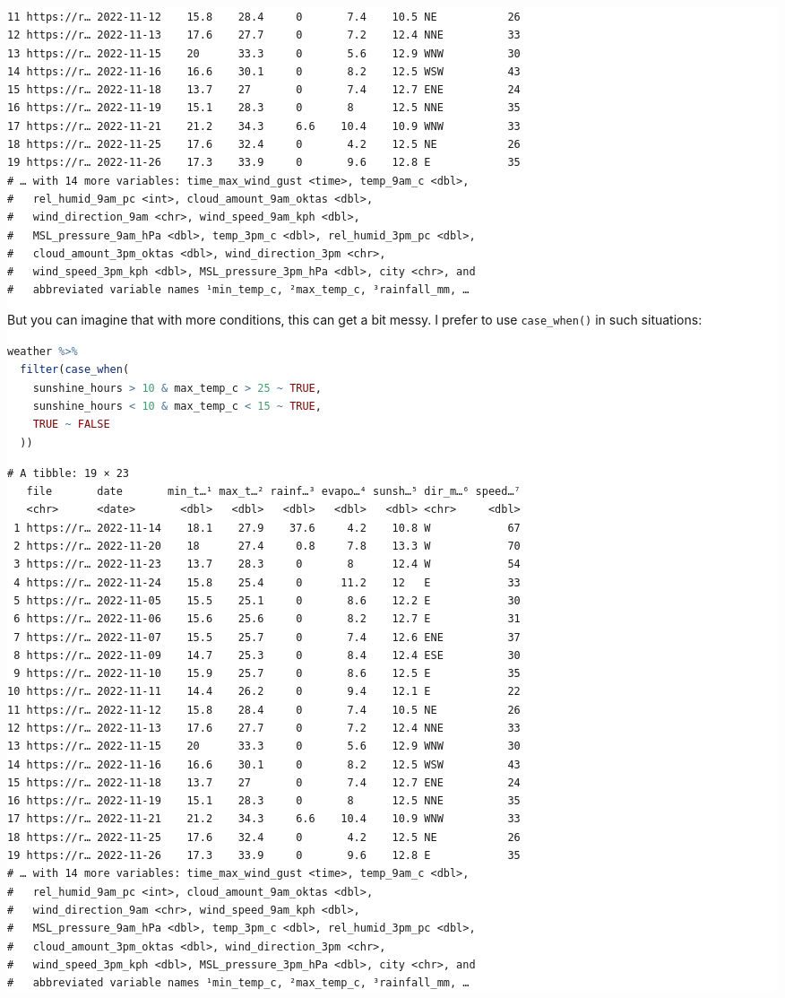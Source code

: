 ```{.output}
11 https://r… 2022-11-12    15.8    28.4     0       7.4    10.5 NE           26
12 https://r… 2022-11-13    17.6    27.7     0       7.2    12.4 NNE          33
13 https://r… 2022-11-15    20      33.3     0       5.6    12.9 WNW          30
14 https://r… 2022-11-16    16.6    30.1     0       8.2    12.5 WSW          43
15 https://r… 2022-11-18    13.7    27       0       7.4    12.7 ENE          24
16 https://r… 2022-11-19    15.1    28.3     0       8      12.5 NNE          35
17 https://r… 2022-11-21    21.2    34.3     6.6    10.4    10.9 WNW          33
18 https://r… 2022-11-25    17.6    32.4     0       4.2    12.5 NE           26
19 https://r… 2022-11-26    17.3    33.9     0       9.6    12.8 E            35
# … with 14 more variables: time_max_wind_gust <time>, temp_9am_c <dbl>,
#   rel_humid_9am_pc <int>, cloud_amount_9am_oktas <dbl>,
#   wind_direction_9am <chr>, wind_speed_9am_kph <dbl>,
#   MSL_pressure_9am_hPa <dbl>, temp_3pm_c <dbl>, rel_humid_3pm_pc <dbl>,
#   cloud_amount_3pm_oktas <dbl>, wind_direction_3pm <chr>,
#   wind_speed_3pm_kph <dbl>, MSL_pressure_3pm_hPa <dbl>, city <chr>, and
#   abbreviated variable names ¹​min_temp_c, ²​max_temp_c, ³​rainfall_mm, …
```

But you can imagine that with more conditions, this can get a bit messy.  I prefer to use `case_when()` in such situations:


```r
weather %>% 
  filter(case_when(
    sunshine_hours > 10 & max_temp_c > 25 ~ TRUE,
    sunshine_hours < 10 & max_temp_c < 15 ~ TRUE,
    TRUE ~ FALSE
  ))
```

```{.output}
# A tibble: 19 × 23
   file       date       min_t…¹ max_t…² rainf…³ evapo…⁴ sunsh…⁵ dir_m…⁶ speed…⁷
   <chr>      <date>       <dbl>   <dbl>   <dbl>   <dbl>   <dbl> <chr>     <dbl>
 1 https://r… 2022-11-14    18.1    27.9    37.6     4.2    10.8 W            67
 2 https://r… 2022-11-20    18      27.4     0.8     7.8    13.3 W            70
 3 https://r… 2022-11-23    13.7    28.3     0       8      12.4 W            54
 4 https://r… 2022-11-24    15.8    25.4     0      11.2    12   E            33
 5 https://r… 2022-11-05    15.5    25.1     0       8.6    12.2 E            30
 6 https://r… 2022-11-06    15.6    25.6     0       8.2    12.7 E            31
 7 https://r… 2022-11-07    15.5    25.7     0       7.4    12.6 ENE          37
 8 https://r… 2022-11-09    14.7    25.3     0       8.4    12.4 ESE          30
 9 https://r… 2022-11-10    15.9    25.7     0       8.6    12.5 E            35
10 https://r… 2022-11-11    14.4    26.2     0       9.4    12.1 E            22
11 https://r… 2022-11-12    15.8    28.4     0       7.4    10.5 NE           26
12 https://r… 2022-11-13    17.6    27.7     0       7.2    12.4 NNE          33
13 https://r… 2022-11-15    20      33.3     0       5.6    12.9 WNW          30
14 https://r… 2022-11-16    16.6    30.1     0       8.2    12.5 WSW          43
15 https://r… 2022-11-18    13.7    27       0       7.4    12.7 ENE          24
16 https://r… 2022-11-19    15.1    28.3     0       8      12.5 NNE          35
17 https://r… 2022-11-21    21.2    34.3     6.6    10.4    10.9 WNW          33
18 https://r… 2022-11-25    17.6    32.4     0       4.2    12.5 NE           26
19 https://r… 2022-11-26    17.3    33.9     0       9.6    12.8 E            35
# … with 14 more variables: time_max_wind_gust <time>, temp_9am_c <dbl>,
#   rel_humid_9am_pc <int>, cloud_amount_9am_oktas <dbl>,
#   wind_direction_9am <chr>, wind_speed_9am_kph <dbl>,
#   MSL_pressure_9am_hPa <dbl>, temp_3pm_c <dbl>, rel_humid_3pm_pc <dbl>,
#   cloud_amount_3pm_oktas <dbl>, wind_direction_3pm <chr>,
#   wind_speed_3pm_kph <dbl>, MSL_pressure_3pm_hPa <dbl>, city <chr>, and
#   abbreviated variable names ¹​min_temp_c, ²​max_temp_c, ³​rainfall_mm, …
```
